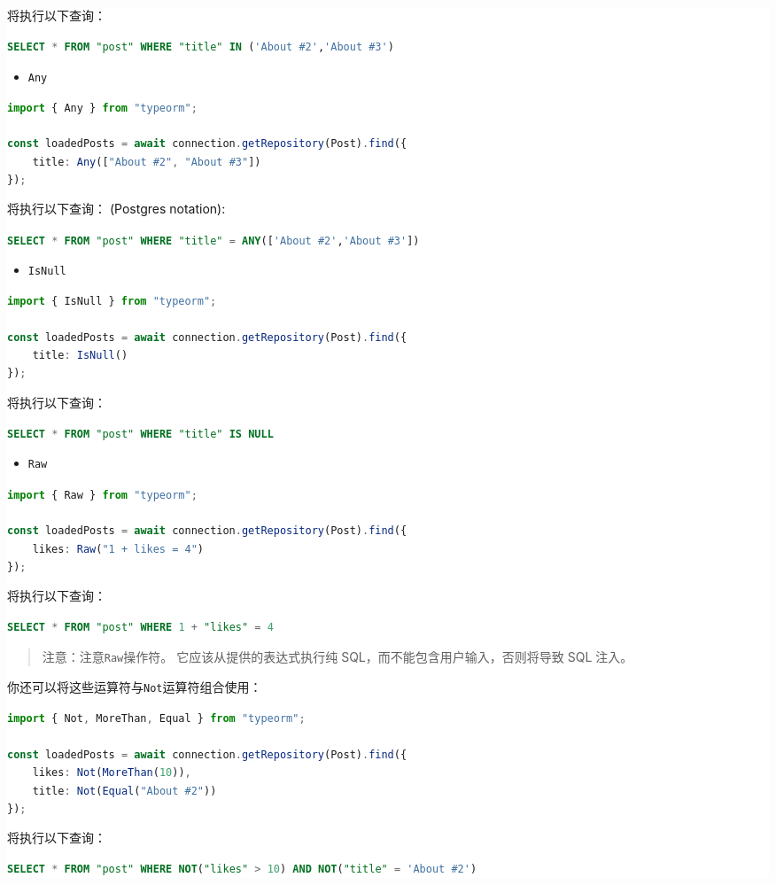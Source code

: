 将执行以下查询：

```sql
SELECT * FROM "post" WHERE "title" IN ('About #2','About #3')
```

-   `Any`

```ts
import { Any } from "typeorm";

const loadedPosts = await connection.getRepository(Post).find({
    title: Any(["About #2", "About #3"])
});
```

将执行以下查询： (Postgres notation):

```sql
SELECT * FROM "post" WHERE "title" = ANY(['About #2','About #3'])
```

-   `IsNull`

```ts
import { IsNull } from "typeorm";

const loadedPosts = await connection.getRepository(Post).find({
    title: IsNull()
});
```

将执行以下查询：

```sql
SELECT * FROM "post" WHERE "title" IS NULL
```

-   `Raw`

```ts
import { Raw } from "typeorm";

const loadedPosts = await connection.getRepository(Post).find({
    likes: Raw("1 + likes = 4")
});
```

将执行以下查询：

```sql
SELECT * FROM "post" WHERE 1 + "likes" = 4
```

> 注意：注意`Raw`操作符。 它应该从提供的表达式执行纯 SQL，而不能包含用户输入，否则将导致 SQL 注入。

你还可以将这些运算符与`Not`运算符组合使用：

```ts
import { Not, MoreThan, Equal } from "typeorm";

const loadedPosts = await connection.getRepository(Post).find({
    likes: Not(MoreThan(10)),
    title: Not(Equal("About #2"))
});
```

将执行以下查询：

```sql
SELECT * FROM "post" WHERE NOT("likes" > 10) AND NOT("title" = 'About #2')
```
